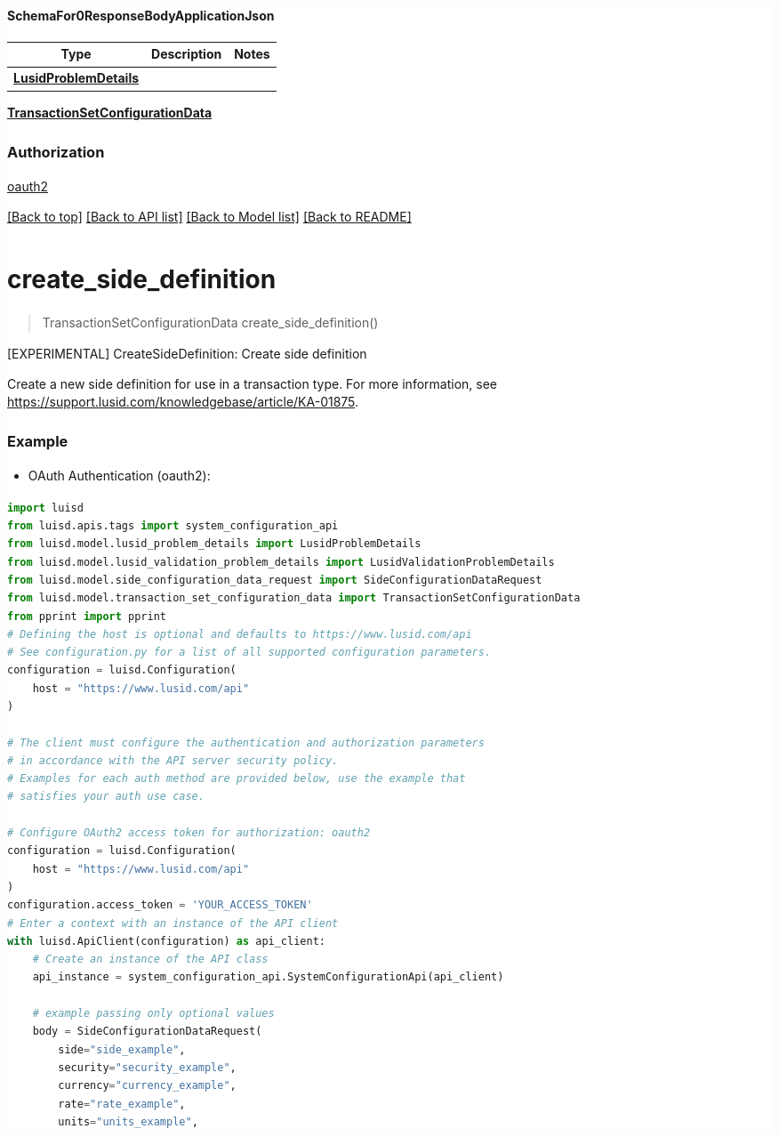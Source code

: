 #### SchemaFor0ResponseBodyApplicationJson
Type | Description  | Notes
------------- | ------------- | -------------
[**LusidProblemDetails**](LusidProblemDetails.md) |  | 



[**TransactionSetConfigurationData**](TransactionSetConfigurationData.md)

### Authorization

[oauth2](../../../README.md#oauth2)

[[Back to top]](#__pageTop) [[Back to API list]](../../../README.md#documentation-for-api-endpoints) [[Back to Model list]](../../../README.md#documentation-for-models) [[Back to README]](../../../README.md)

# **create_side_definition**
<a name="create_side_definition"></a>
> TransactionSetConfigurationData create_side_definition()

[EXPERIMENTAL] CreateSideDefinition: Create side definition

Create a new side definition for use in a transaction type. For more information, see https://support.lusid.com/knowledgebase/article/KA-01875.

### Example

* OAuth Authentication (oauth2):
```python
import luisd
from luisd.apis.tags import system_configuration_api
from luisd.model.lusid_problem_details import LusidProblemDetails
from luisd.model.lusid_validation_problem_details import LusidValidationProblemDetails
from luisd.model.side_configuration_data_request import SideConfigurationDataRequest
from luisd.model.transaction_set_configuration_data import TransactionSetConfigurationData
from pprint import pprint
# Defining the host is optional and defaults to https://www.lusid.com/api
# See configuration.py for a list of all supported configuration parameters.
configuration = luisd.Configuration(
    host = "https://www.lusid.com/api"
)

# The client must configure the authentication and authorization parameters
# in accordance with the API server security policy.
# Examples for each auth method are provided below, use the example that
# satisfies your auth use case.

# Configure OAuth2 access token for authorization: oauth2
configuration = luisd.Configuration(
    host = "https://www.lusid.com/api"
)
configuration.access_token = 'YOUR_ACCESS_TOKEN'
# Enter a context with an instance of the API client
with luisd.ApiClient(configuration) as api_client:
    # Create an instance of the API class
    api_instance = system_configuration_api.SystemConfigurationApi(api_client)

    # example passing only optional values
    body = SideConfigurationDataRequest(
        side="side_example",
        security="security_example",
        currency="currency_example",
        rate="rate_example",
        units="units_example",
```